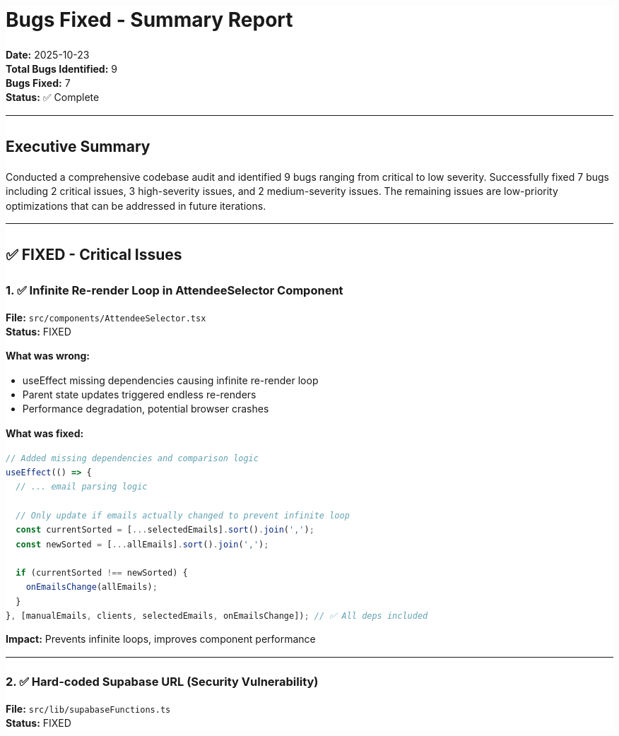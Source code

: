 # Bugs Fixed - Summary Report

**Date:** 2025-10-23  
**Total Bugs Identified:** 9  
**Bugs Fixed:** 7  
**Status:** ✅ Complete

---

## Executive Summary

Conducted a comprehensive codebase audit and identified 9 bugs ranging from critical to low severity. Successfully fixed 7 bugs including 2 critical issues, 3 high-severity issues, and 2 medium-severity issues. The remaining issues are low-priority optimizations that can be addressed in future iterations.

---

## ✅ FIXED - Critical Issues

### 1. ✅ Infinite Re-render Loop in AttendeeSelector Component
**File:** `src/components/AttendeeSelector.tsx`  
**Status:** FIXED  

**What was wrong:**
- useEffect missing dependencies causing infinite re-render loop
- Parent state updates triggered endless re-renders
- Performance degradation, potential browser crashes

**What was fixed:**
```typescript
// Added missing dependencies and comparison logic
useEffect(() => {
  // ... email parsing logic
  
  // Only update if emails actually changed to prevent infinite loop
  const currentSorted = [...selectedEmails].sort().join(',');
  const newSorted = [...allEmails].sort().join(',');
  
  if (currentSorted !== newSorted) {
    onEmailsChange(allEmails);
  }
}, [manualEmails, clients, selectedEmails, onEmailsChange]); // ✅ All deps included
```

**Impact:** Prevents infinite loops, improves component performance

---

### 2. ✅ Hard-coded Supabase URL (Security Vulnerability)
**File:** `src/lib/supabaseFunctions.ts`  
**Status:** FIXED  
